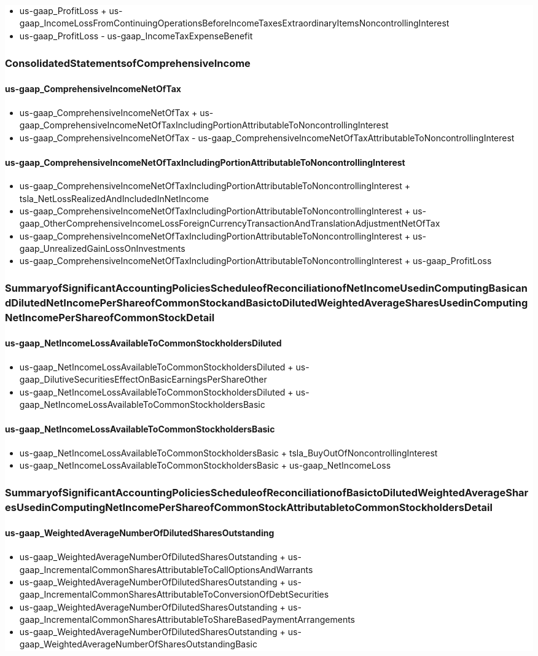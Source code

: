 - us-gaap_ProfitLoss + us-gaap_IncomeLossFromContinuingOperationsBeforeIncomeTaxesExtraordinaryItemsNoncontrollingInterest
- us-gaap_ProfitLoss - us-gaap_IncomeTaxExpenseBenefit

### ConsolidatedStatementsofComprehensiveIncome

#### us-gaap_ComprehensiveIncomeNetOfTax

- us-gaap_ComprehensiveIncomeNetOfTax + us-gaap_ComprehensiveIncomeNetOfTaxIncludingPortionAttributableToNoncontrollingInterest
- us-gaap_ComprehensiveIncomeNetOfTax - us-gaap_ComprehensiveIncomeNetOfTaxAttributableToNoncontrollingInterest

#### us-gaap_ComprehensiveIncomeNetOfTaxIncludingPortionAttributableToNoncontrollingInterest

- us-gaap_ComprehensiveIncomeNetOfTaxIncludingPortionAttributableToNoncontrollingInterest + tsla_NetLossRealizedAndIncludedInNetIncome
- us-gaap_ComprehensiveIncomeNetOfTaxIncludingPortionAttributableToNoncontrollingInterest + us-gaap_OtherComprehensiveIncomeLossForeignCurrencyTransactionAndTranslationAdjustmentNetOfTax
- us-gaap_ComprehensiveIncomeNetOfTaxIncludingPortionAttributableToNoncontrollingInterest + us-gaap_UnrealizedGainLossOnInvestments
- us-gaap_ComprehensiveIncomeNetOfTaxIncludingPortionAttributableToNoncontrollingInterest + us-gaap_ProfitLoss

### SummaryofSignificantAccountingPoliciesScheduleofReconciliationofNetIncomeUsedinComputingBasicandDilutedNetIncomePerShareofCommonStockandBasictoDilutedWeightedAverageSharesUsedinComputingNetIncomePerShareofCommonStockDetail

#### us-gaap_NetIncomeLossAvailableToCommonStockholdersDiluted

- us-gaap_NetIncomeLossAvailableToCommonStockholdersDiluted + us-gaap_DilutiveSecuritiesEffectOnBasicEarningsPerShareOther
- us-gaap_NetIncomeLossAvailableToCommonStockholdersDiluted + us-gaap_NetIncomeLossAvailableToCommonStockholdersBasic

#### us-gaap_NetIncomeLossAvailableToCommonStockholdersBasic

- us-gaap_NetIncomeLossAvailableToCommonStockholdersBasic + tsla_BuyOutOfNoncontrollingInterest
- us-gaap_NetIncomeLossAvailableToCommonStockholdersBasic + us-gaap_NetIncomeLoss

### SummaryofSignificantAccountingPoliciesScheduleofReconciliationofBasictoDilutedWeightedAverageSharesUsedinComputingNetIncomePerShareofCommonStockAttributabletoCommonStockholdersDetail

#### us-gaap_WeightedAverageNumberOfDilutedSharesOutstanding

- us-gaap_WeightedAverageNumberOfDilutedSharesOutstanding + us-gaap_IncrementalCommonSharesAttributableToCallOptionsAndWarrants
- us-gaap_WeightedAverageNumberOfDilutedSharesOutstanding + us-gaap_IncrementalCommonSharesAttributableToConversionOfDebtSecurities
- us-gaap_WeightedAverageNumberOfDilutedSharesOutstanding + us-gaap_IncrementalCommonSharesAttributableToShareBasedPaymentArrangements
- us-gaap_WeightedAverageNumberOfDilutedSharesOutstanding + us-gaap_WeightedAverageNumberOfSharesOutstandingBasic
